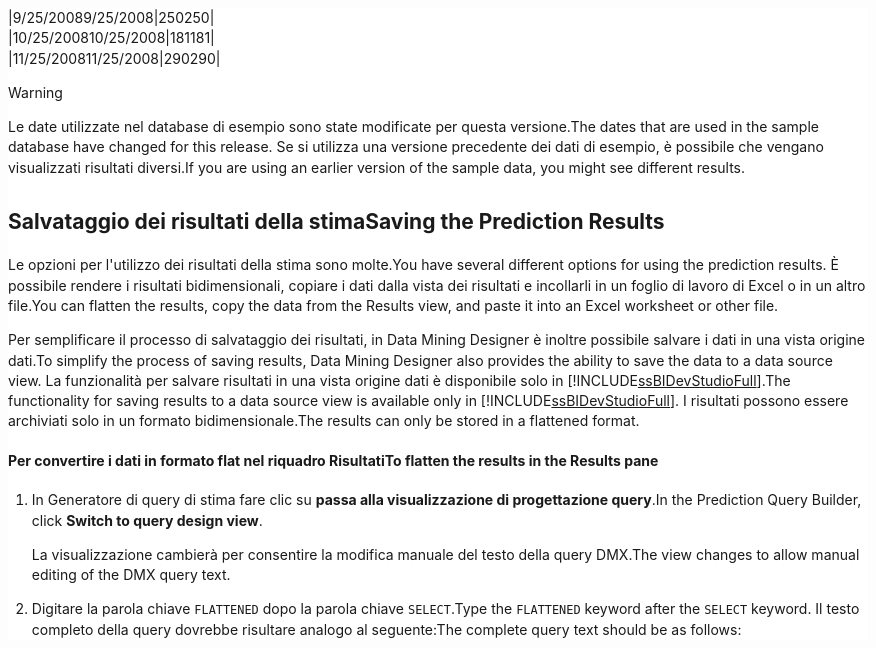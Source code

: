 |<span data-ttu-id="86a2a-193">9/25/2008</span><span class="sxs-lookup"><span data-stu-id="86a2a-193">9/25/2008</span></span>|<span data-ttu-id="86a2a-194">250</span><span class="sxs-lookup"><span data-stu-id="86a2a-194">250</span></span>|  
|<span data-ttu-id="86a2a-195">10/25/2008</span><span class="sxs-lookup"><span data-stu-id="86a2a-195">10/25/2008</span></span>|<span data-ttu-id="86a2a-196">181</span><span class="sxs-lookup"><span data-stu-id="86a2a-196">181</span></span>|  
|<span data-ttu-id="86a2a-197">11/25/2008</span><span class="sxs-lookup"><span data-stu-id="86a2a-197">11/25/2008</span></span>|<span data-ttu-id="86a2a-198">290</span><span class="sxs-lookup"><span data-stu-id="86a2a-198">290</span></span>|  
  
> [!WARNING]  
>  <span data-ttu-id="86a2a-199">Le date utilizzate nel database di esempio sono state modificate per questa versione.</span><span class="sxs-lookup"><span data-stu-id="86a2a-199">The dates that are used in the sample database have changed for this release.</span></span> <span data-ttu-id="86a2a-200">Se si utilizza una versione precedente dei dati di esempio, è possibile che vengano visualizzati risultati diversi.</span><span class="sxs-lookup"><span data-stu-id="86a2a-200">If you are using an earlier version of the sample data, you might see different results.</span></span>  
  
## <a name="saving-the-prediction-results"></a><span data-ttu-id="86a2a-201">Salvataggio dei risultati della stima</span><span class="sxs-lookup"><span data-stu-id="86a2a-201">Saving the Prediction Results</span></span>  
 <span data-ttu-id="86a2a-202">Le opzioni per l'utilizzo dei risultati della stima sono molte.</span><span class="sxs-lookup"><span data-stu-id="86a2a-202">You have several different options for using the prediction results.</span></span> <span data-ttu-id="86a2a-203">È possibile rendere i risultati bidimensionali, copiare i dati dalla vista dei risultati e incollarli in un foglio di lavoro di Excel o in un altro file.</span><span class="sxs-lookup"><span data-stu-id="86a2a-203">You can flatten the results, copy the data from the Results view, and paste it into an Excel worksheet or other file.</span></span>  
  
 <span data-ttu-id="86a2a-204">Per semplificare il processo di salvataggio dei risultati, in Data Mining Designer è inoltre possibile salvare i dati in una vista origine dati.</span><span class="sxs-lookup"><span data-stu-id="86a2a-204">To simplify the process of saving results, Data Mining Designer also provides the ability to save the data to a data source view.</span></span> <span data-ttu-id="86a2a-205">La funzionalità per salvare risultati in una vista origine dati è disponibile solo in [!INCLUDE[ssBIDevStudioFull](../includes/ssbidevstudiofull-md.md)].</span><span class="sxs-lookup"><span data-stu-id="86a2a-205">The functionality for saving results to a data source view is available only in [!INCLUDE[ssBIDevStudioFull](../includes/ssbidevstudiofull-md.md)].</span></span> <span data-ttu-id="86a2a-206">I risultati possono essere archiviati solo in un formato bidimensionale.</span><span class="sxs-lookup"><span data-stu-id="86a2a-206">The results can only be stored in a flattened format.</span></span>  
  
#### <a name="to-flatten-the-results-in-the-results-pane"></a><span data-ttu-id="86a2a-207">Per convertire i dati in formato flat nel riquadro Risultati</span><span class="sxs-lookup"><span data-stu-id="86a2a-207">To flatten the results in the Results pane</span></span>  
  
1.  <span data-ttu-id="86a2a-208">In Generatore di query di stima fare clic su **passa alla visualizzazione di progettazione query**.</span><span class="sxs-lookup"><span data-stu-id="86a2a-208">In the Prediction Query Builder, click **Switch to query design view**.</span></span>  
  
     <span data-ttu-id="86a2a-209">La visualizzazione cambierà per consentire la modifica manuale del testo della query DMX.</span><span class="sxs-lookup"><span data-stu-id="86a2a-209">The view changes to allow manual editing of the DMX query text.</span></span>  
  
2.  <span data-ttu-id="86a2a-210">Digitare la parola chiave `FLATTENED` dopo la parola chiave `SELECT`.</span><span class="sxs-lookup"><span data-stu-id="86a2a-210">Type the `FLATTENED` keyword after the `SELECT` keyword.</span></span> <span data-ttu-id="86a2a-211">Il testo completo della query dovrebbe risultare analogo al seguente:</span><span class="sxs-lookup"><span data-stu-id="86a2a-211">The complete query text should be as follows:</span></span>  
  